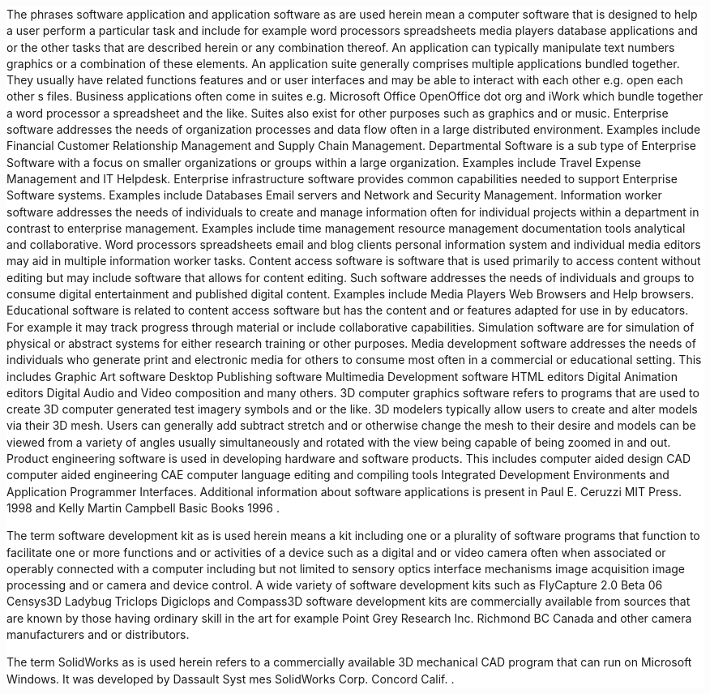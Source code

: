 The phrases software application and application software as are used herein mean a computer software that is designed to help a user perform a particular task and include for example word processors spreadsheets media players database applications and or the other tasks that are described herein or any combination thereof. An application can typically manipulate text numbers graphics or a combination of these elements. An application suite generally comprises multiple applications bundled together. They usually have related functions features and or user interfaces and may be able to interact with each other e.g. open each other s files. Business applications often come in suites e.g. Microsoft Office OpenOffice dot org and iWork which bundle together a word processor a spreadsheet and the like. Suites also exist for other purposes such as graphics and or music. Enterprise software addresses the needs of organization processes and data flow often in a large distributed environment. Examples include Financial Customer Relationship Management and Supply Chain Management. Departmental Software is a sub type of Enterprise Software with a focus on smaller organizations or groups within a large organization. Examples include Travel Expense Management and IT Helpdesk. Enterprise infrastructure software provides common capabilities needed to support Enterprise Software systems. Examples include Databases Email servers and Network and Security Management. Information worker software addresses the needs of individuals to create and manage information often for individual projects within a department in contrast to enterprise management. Examples include time management resource management documentation tools analytical and collaborative. Word processors spreadsheets email and blog clients personal information system and individual media editors may aid in multiple information worker tasks. Content access software is software that is used primarily to access content without editing but may include software that allows for content editing. Such software addresses the needs of individuals and groups to consume digital entertainment and published digital content. Examples include Media Players Web Browsers and Help browsers. Educational software is related to content access software but has the content and or features adapted for use in by educators. For example it may track progress through material or include collaborative capabilities. Simulation software are for simulation of physical or abstract systems for either research training or other purposes. Media development software addresses the needs of individuals who generate print and electronic media for others to consume most often in a commercial or educational setting. This includes Graphic Art software Desktop Publishing software Multimedia Development software HTML editors Digital Animation editors Digital Audio and Video composition and many others. 3D computer graphics software refers to programs that are used to create 3D computer generated test imagery symbols and or the like. 3D modelers typically allow users to create and alter models via their 3D mesh. Users can generally add subtract stretch and or otherwise change the mesh to their desire and models can be viewed from a variety of angles usually simultaneously and rotated with the view being capable of being zoomed in and out. Product engineering software is used in developing hardware and software products. This includes computer aided design CAD computer aided engineering CAE computer language editing and compiling tools Integrated Development Environments and Application Programmer Interfaces. Additional information about software applications is present in Paul E. Ceruzzi MIT Press. 1998 and Kelly Martin Campbell Basic Books 1996 .

The term software development kit as is used herein means a kit including one or a plurality of software programs that function to facilitate one or more functions and or activities of a device such as a digital and or video camera often when associated or operably connected with a computer including but not limited to sensory optics interface mechanisms image acquisition image processing and or camera and device control. A wide variety of software development kits such as FlyCapture 2.0 Beta 06 Censys3D Ladybug Triclops Digiclops and Compass3D software development kits are commercially available from sources that are known by those having ordinary skill in the art for example Point Grey Research Inc. Richmond BC Canada and other camera manufacturers and or distributors.

The term SolidWorks as is used herein refers to a commercially available 3D mechanical CAD program that can run on Microsoft Windows. It was developed by Dassault Syst mes SolidWorks Corp. Concord Calif. .
